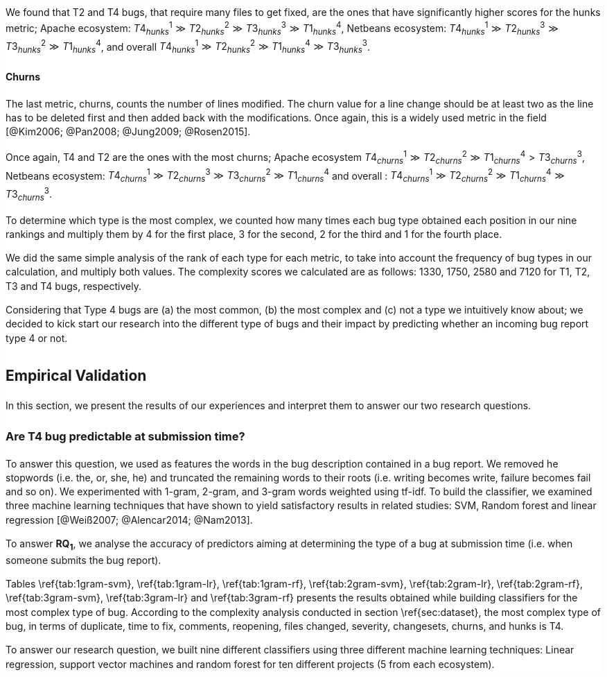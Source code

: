 We found that T2 and T4 bugs, that require many files to get fixed, are the ones that have significantly higher scores for the hunks metric; Apache ecosystem: $T4_{hunks}^1 \gg T2_{hunks}^2 \gg T3_{hunks}^3 \gg T1_{hunks}^4$, Netbeans ecosystem: $T4_{hunks}^1 \gg T2_{hunks}^3 \gg T3_{hunks}^2 \gg T1_{hunks}^4$, and overall $T4_{hunks}^1 \gg T2_{hunks}^2 \gg T1_{hunks}^4 \gg T3_{hunks}^3$.

#### Churns

The last metric, churns, counts the number of lines modified.
The churn value for a line change should be at least two as the line has to be deleted first and then added back with the modifications.
Once again, this is a widely used metric in the field [@Kim2006; @Pan2008; @Jung2009; @Rosen2015].

Once again, T4 and T2 are the ones with the most churns; Apache ecosystem $T4_{churns}^1 \gg T2_{churns}^2 \gg T1_{churns}^4 > T3_{churns}^3$, Netbeans ecosystem: $T4_{churns}^1 \gg T2_{churns}^3 \gg T3_{churns}^2 \gg T1_{churns}^4$ and overall : $T4_{churns}^1 \gg T2_{churns}^2 \gg T1_{churns}^4 \gg T3_{churns}^3$.

To determine which type is the most complex, we counted how many times each bug type obtained each position in our nine rankings and multiply them by 4 for the first place, 3 for the second, 2 for the third and 1 for the fourth place.

We did the same simple analysis of the rank of each type for each metric, to take into account the frequency of bug types in our calculation, and multiply both values.
The complexity scores we calculated are as follows: 1330, 1750, 2580 and 7120 for T1, T2, T3 and T4 bugs, respectively.

Considering that Type 4 bugs are (a) the most common, (b) the most complex and (c) not a type we intuitively know about; we decided to kick start our research into the different type of bugs and their impact by predicting whether an incoming bug report type 4 or not.

## Empirical Validation

In this section, we present the results of our experiences and interpret them to answer our two research questions.

### Are T4 bug predictable at submission time?

To answer this question, we used as features the words in the bug description contained in a bug report. We removed he stopwords (i.e. the, or, she, he) and truncated the remaining words to their roots (i.e. writing becomes write, failure becomes fail and so on). 
We experimented with 1-gram, 2-gram, and 3-gram words weighted using tf-idf. To build the classifier, we examined three machine learning techniques that have shown to yield satisfactory results in related studies: SVM, Random forest and linear regression [@Weiß2007; @Alencar2014; @Nam2013].

To answer **RQ$_1$**, we analyse the accuracy of predictors aiming at determining the type of a bug at submission time (i.e. when someone submits the bug report).  

Tables \ref{tab:1gram-svm}, \ref{tab:1gram-lr}, \ref{tab:1gram-rf}, \ref{tab:2gram-svm}, \ref{tab:2gram-lr}, \ref{tab:2gram-rf},  \ref{tab:3gram-svm}, \ref{tab:3gram-lr} and \ref{tab:3gram-rf} presents the results obtained while building classifiers for the most complex type of bug. According to the complexity analysis conducted in section \ref{sec:dataset}, the most complex type of bug, in terms of duplicate, time to fix, comments, reopening, files changed, severity, changesets, churns, and hunks is T4.

To answer our research question, we built nine different classifiers using three different machine learning techniques: Linear regression, support vector machines and random forest for ten different projects (5 from each ecosystem).
